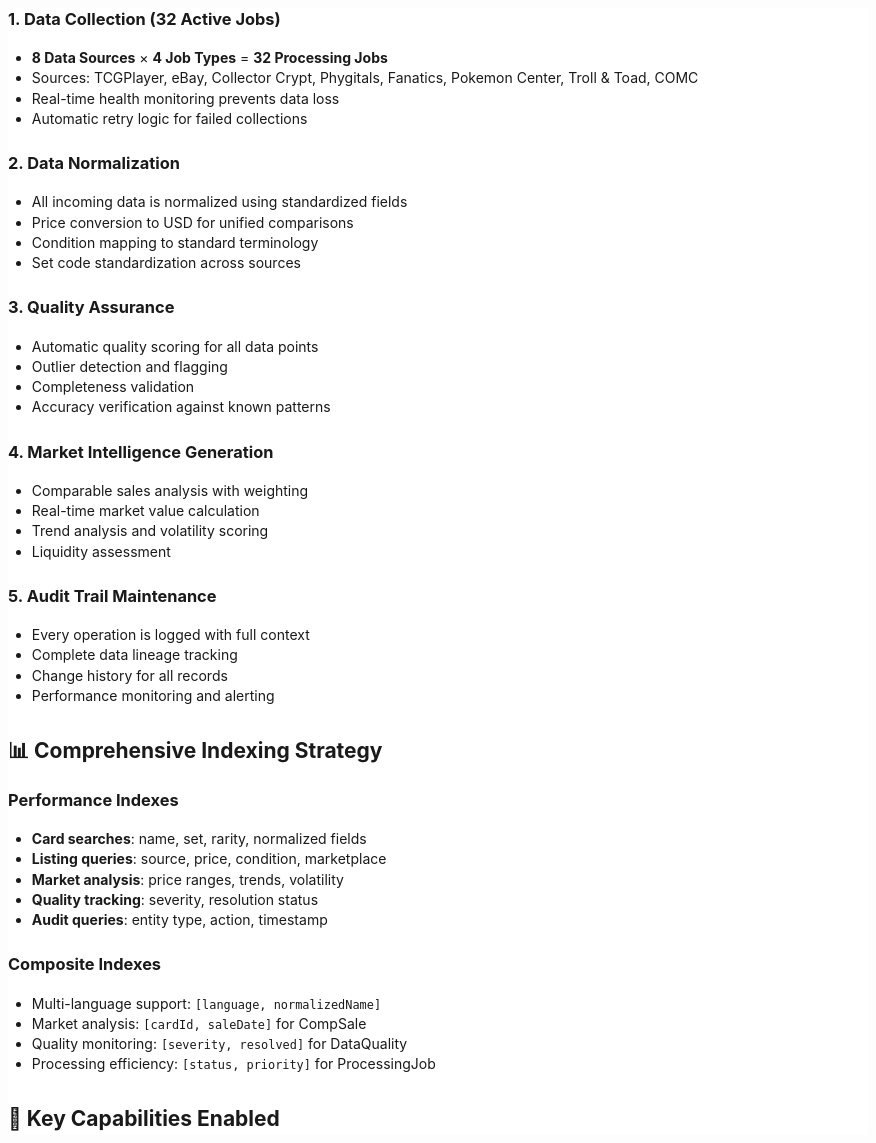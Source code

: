 ### 1. Data Collection (32 Active Jobs)
- **8 Data Sources** × **4 Job Types** = **32 Processing Jobs**
- Sources: TCGPlayer, eBay, Collector Crypt, Phygitals, Fanatics, Pokemon Center, Troll & Toad, COMC
- Real-time health monitoring prevents data loss
- Automatic retry logic for failed collections

### 2. Data Normalization
- All incoming data is normalized using standardized fields
- Price conversion to USD for unified comparisons
- Condition mapping to standard terminology
- Set code standardization across sources

### 3. Quality Assurance
- Automatic quality scoring for all data points
- Outlier detection and flagging
- Completeness validation
- Accuracy verification against known patterns

### 4. Market Intelligence Generation
- Comparable sales analysis with weighting
- Real-time market value calculation
- Trend analysis and volatility scoring
- Liquidity assessment

### 5. Audit Trail Maintenance
- Every operation is logged with full context
- Complete data lineage tracking
- Change history for all records
- Performance monitoring and alerting

## 📊 Comprehensive Indexing Strategy

### Performance Indexes
- **Card searches**: name, set, rarity, normalized fields
- **Listing queries**: source, price, condition, marketplace
- **Market analysis**: price ranges, trends, volatility
- **Quality tracking**: severity, resolution status
- **Audit queries**: entity type, action, timestamp

### Composite Indexes
- Multi-language support: `[language, normalizedName]`
- Market analysis: `[cardId, saleDate]` for CompSale
- Quality monitoring: `[severity, resolved]` for DataQuality
- Processing efficiency: `[status, priority]` for ProcessingJob

## 🎯 Key Capabilities Enabled
